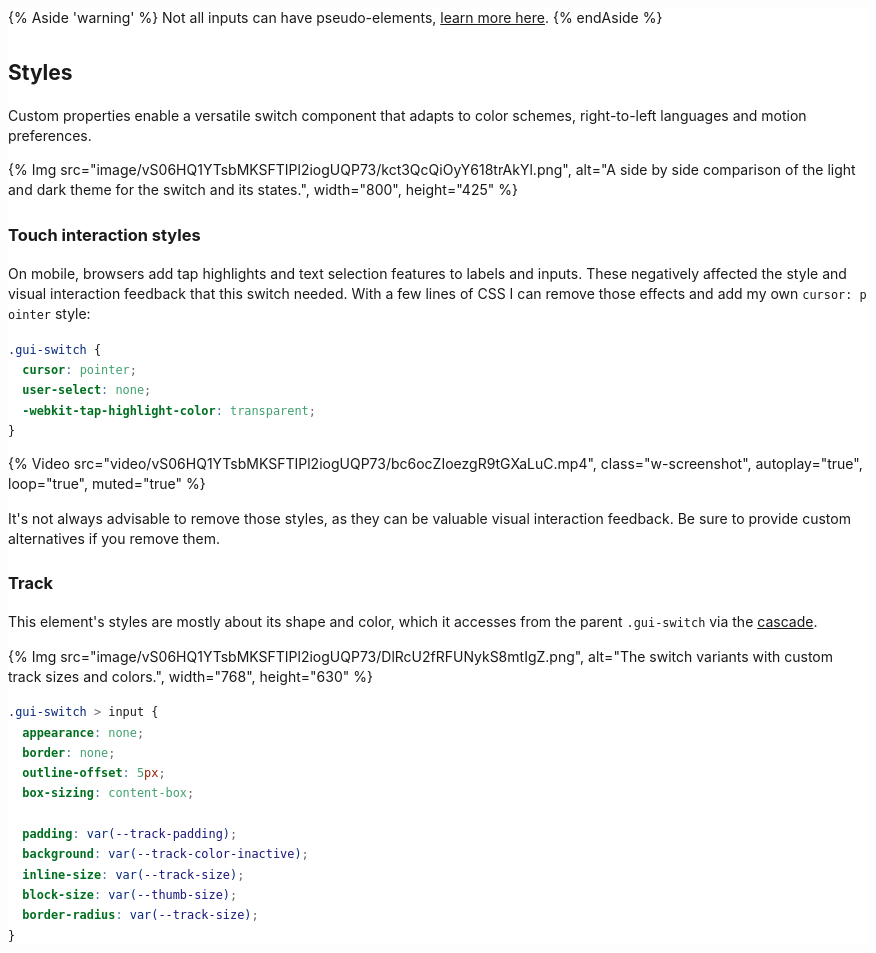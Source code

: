 {% Aside 'warning' %}
Not all inputs can have pseudo-elements,
[learn more here](https://webplatform.news/issues/2020-08-26).
{% endAside %}

## Styles

Custom properties enable a versatile switch component that adapts to color
schemes, right-to-left languages and motion preferences.

{% Img src="image/vS06HQ1YTsbMKSFTIPl2iogUQP73/kct3QcQiOyY618trAkYl.png",
alt="A side by side comparison of the light and dark theme for the switch and its
states.", width="800", height="425" %}

### Touch interaction styles

On mobile, browsers add tap highlights and text selection features to labels and
inputs. These negatively affected the style and visual interaction feedback that
this switch needed. With a few lines of CSS I can remove those effects and add
my own `cursor: pointer` style:

```css
.gui-switch {
  cursor: pointer;
  user-select: none;
  -webkit-tap-highlight-color: transparent;
}
```

{% Video
  src="video/vS06HQ1YTsbMKSFTIPl2iogUQP73/bc6ocZIoezgR9tGXaLuC.mp4",
  class="w-screenshot",
  autoplay="true",
  loop="true",
  muted="true"
%}

It's not always advisable to remove those styles, as they can be valuable visual
interaction feedback. Be sure to provide custom alternatives if you remove them.

### Track

This element's styles are mostly about its shape and color, which it accesses
from the parent `.gui-switch` via the
[cascade](/learn/css/the-cascade/).

{% Img src="image/vS06HQ1YTsbMKSFTIPl2iogUQP73/DlRcU2fRFUNykS8mtIgZ.png",
alt="The switch variants with custom track sizes and colors.",
width="768", height="630" %}

```css
.gui-switch > input {
  appearance: none;
  border: none;
  outline-offset: 5px;
  box-sizing: content-box;

  padding: var(--track-padding);
  background: var(--track-color-inactive);
  inline-size: var(--track-size);
  block-size: var(--thumb-size);
  border-radius: var(--track-size);
}
```
